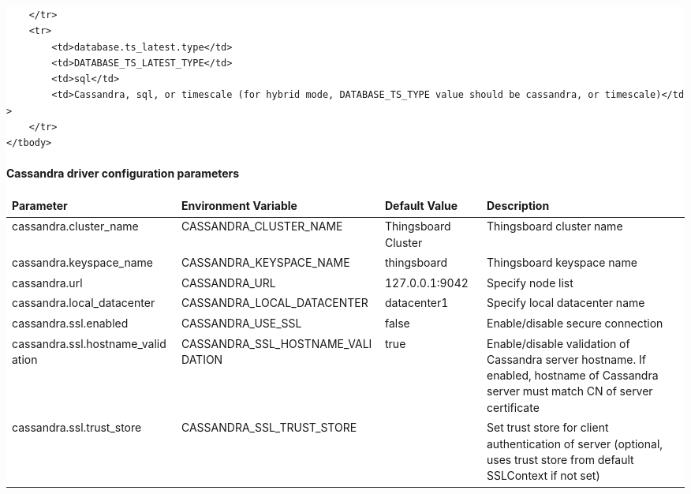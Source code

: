         </tr>
        <tr>
            <td>database.ts_latest.type</td>
            <td>DATABASE_TS_LATEST_TYPE</td>
            <td>sql</td>
            <td>Cassandra, sql, or timescale (for hybrid mode, DATABASE_TS_TYPE value should be cassandra, or timescale)</td>
        </tr>
    </tbody>
</table>

#### Cassandra driver configuration parameters

<table>
    <thead>
        <tr>
            <td style="width: 25%"><b>Parameter</b></td><td style="width: 30%"><b>Environment Variable</b></td><td style="width: 15%"><b>Default Value</b></td><td style="width: 30%"><b>Description</b></td>
        </tr>
    </thead>
    <tbody>
        <tr>
            <td>cassandra.cluster_name</td>
            <td>CASSANDRA_CLUSTER_NAME</td>
            <td>Thingsboard Cluster</td>
            <td>Thingsboard cluster name</td>
        </tr>
        <tr>
            <td>cassandra.keyspace_name</td>
            <td>CASSANDRA_KEYSPACE_NAME</td>
            <td>thingsboard</td>
            <td>Thingsboard keyspace name</td>
        </tr>
        <tr>
            <td>cassandra.url</td>
            <td>CASSANDRA_URL</td>
            <td>127.0.0.1:9042</td>
            <td>Specify node list</td>
        </tr>
        <tr>
            <td>cassandra.local_datacenter</td>
            <td>CASSANDRA_LOCAL_DATACENTER</td>
            <td>datacenter1</td>
            <td>Specify local datacenter name</td>
        </tr>
        <tr>
            <td>cassandra.ssl.enabled</td>
            <td>CASSANDRA_USE_SSL</td>
            <td>false</td>
            <td>Enable/disable secure connection</td>
        </tr>
        <tr>
            <td>cassandra.ssl.hostname_validation</td>
            <td>CASSANDRA_SSL_HOSTNAME_VALIDATION</td>
            <td>true</td>
            <td>Enable/disable validation of Cassandra server hostname. If enabled, hostname of Cassandra server must match CN of server certificate</td>
        </tr>
        <tr>
            <td>cassandra.ssl.trust_store</td>
            <td>CASSANDRA_SSL_TRUST_STORE</td>
            <td></td>
            <td>Set trust store for client authentication of server (optional, uses trust store from default SSLContext if not set)</td>